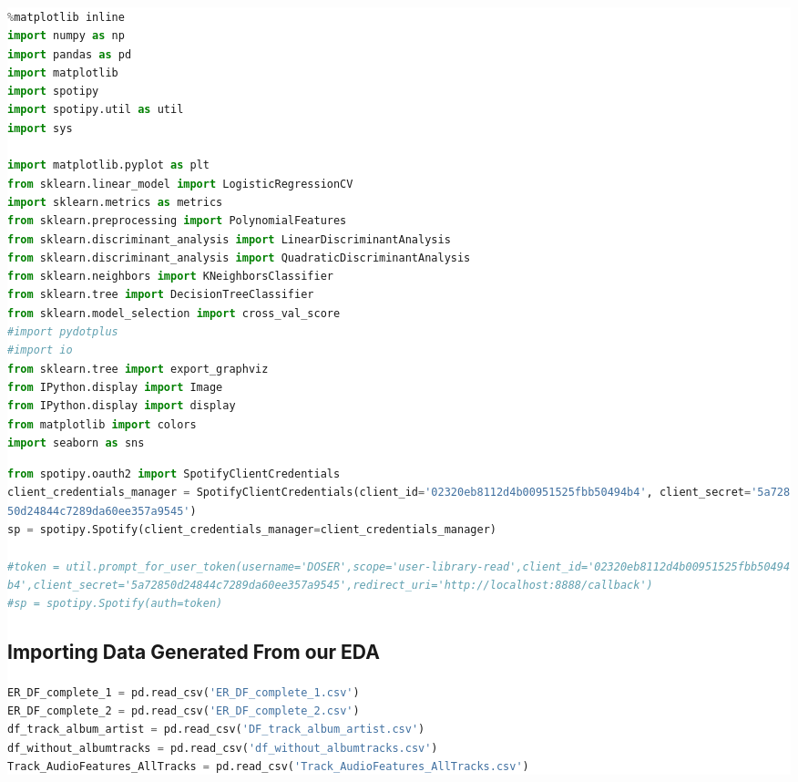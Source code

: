 

```python
%matplotlib inline
import numpy as np
import pandas as pd
import matplotlib
import spotipy
import spotipy.util as util
import sys

import matplotlib.pyplot as plt
from sklearn.linear_model import LogisticRegressionCV
import sklearn.metrics as metrics
from sklearn.preprocessing import PolynomialFeatures
from sklearn.discriminant_analysis import LinearDiscriminantAnalysis
from sklearn.discriminant_analysis import QuadraticDiscriminantAnalysis
from sklearn.neighbors import KNeighborsClassifier
from sklearn.tree import DecisionTreeClassifier
from sklearn.model_selection import cross_val_score
#import pydotplus
#import io
from sklearn.tree import export_graphviz
from IPython.display import Image
from IPython.display import display
from matplotlib import colors
import seaborn as sns

```


```python
from spotipy.oauth2 import SpotifyClientCredentials
client_credentials_manager = SpotifyClientCredentials(client_id='02320eb8112d4b00951525fbb50494b4', client_secret='5a72850d24844c7289da60ee357a9545')
sp = spotipy.Spotify(client_credentials_manager=client_credentials_manager)

#token = util.prompt_for_user_token(username='DOSER',scope='user-library-read',client_id='02320eb8112d4b00951525fbb50494b4',client_secret='5a72850d24844c7289da60ee357a9545',redirect_uri='http://localhost:8888/callback')
#sp = spotipy.Spotify(auth=token)
```

## Importing Data Generated From our EDA



```python
ER_DF_complete_1 = pd.read_csv('ER_DF_complete_1.csv')
ER_DF_complete_2 = pd.read_csv('ER_DF_complete_2.csv')
df_track_album_artist = pd.read_csv('DF_track_album_artist.csv')
df_without_albumtracks = pd.read_csv('df_without_albumtracks.csv')
Track_AudioFeatures_AllTracks = pd.read_csv('Track_AudioFeatures_AllTracks.csv')
```
